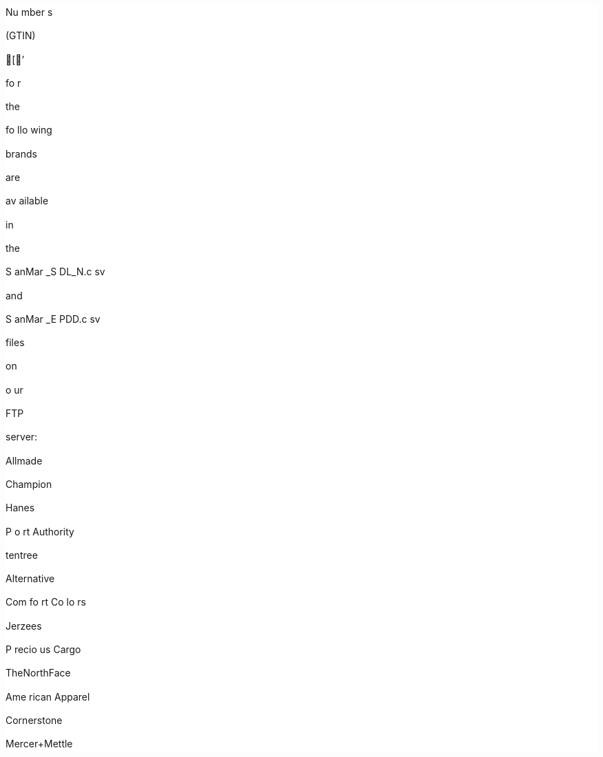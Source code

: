 Nu mber s
 
(GTIN)
 
 
[’
 
fo r
 
the
 
fo llo wing
 
brands
 
are
 
av ailable
 
in
 
the
 
S anMar _S DL_N.c sv
 
and
 
S anMar _E PDD.c sv
 
files
 
on
 
o ur
 
FTP
 
server:
 
 
Allmade
 
Champion
 
Hanes
 
P o rt Authority
 
tentree
 
Alternative
 
Com fo rt Co lo rs
 
Jerzees
 
P recio us Cargo
 
TheNorthFace
 
Ame rican Apparel
 
Cornerstone
 
Mercer+Mettle
 